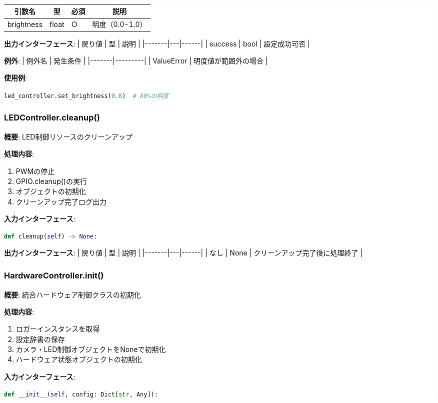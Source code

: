 | 引数名 | 型 | 必須 | 説明 |
|-------|---|------|------|
| brightness | float | ○ | 明度（0.0-1.0） |

**出力インターフェース**:
| 戻り値 | 型 | 説明 |
|-------|---|------|
| success | bool | 設定成功可否 |

**例外**:
| 例外名 | 発生条件 |
|-------|---------|
| ValueError | 明度値が範囲外の場合 |

**使用例**:
```python
led_controller.set_brightness(0.8)  # 80%の明度
```

### LEDController.cleanup()

**概要**: LED制御リソースのクリーンアップ

**処理内容**:
1. PWMの停止
2. GPIO.cleanup()の実行
3. オブジェクトの初期化
4. クリーンアップ完了ログ出力

**入力インターフェース**:
```python
def cleanup(self) -> None:
```

**出力インターフェース**:
| 戻り値 | 型 | 説明 |
|-------|---|------|
| なし | None | クリーンアップ完了後に処理終了 |

### HardwareController.__init__()

**概要**: 統合ハードウェア制御クラスの初期化

**処理内容**:
1. ロガーインスタンスを取得
2. 設定辞書の保存
3. カメラ・LED制御オブジェクトをNoneで初期化
4. ハードウェア状態オブジェクトの初期化

**入力インターフェース**:
```python
def __init__(self, config: Dict[str, Any]):
```
